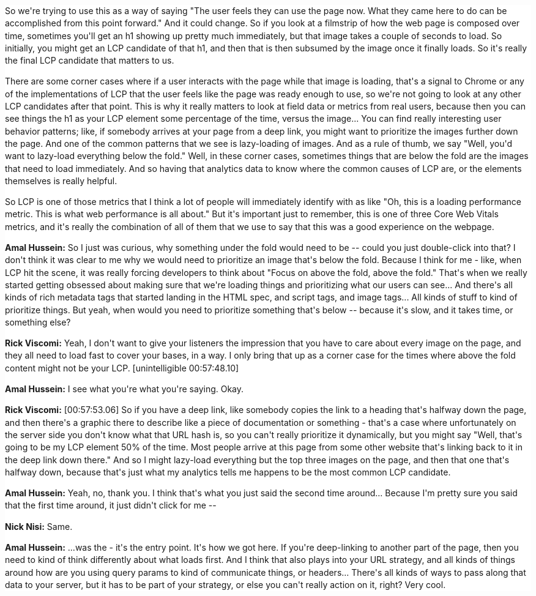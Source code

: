 So we're trying to use this as a way of saying "The user feels they can use the page now. What they came here to do can be accomplished from this point forward." And it could change. So if you look at a filmstrip of how the web page is composed over time, sometimes you'll get an h1 showing up pretty much immediately, but that image takes a couple of seconds to load. So initially, you might get an LCP candidate of that h1, and then that is then subsumed by the image once it finally loads. So it's really the final LCP candidate that matters to us.

There are some corner cases where if a user interacts with the page while that image is loading, that's a signal to Chrome or any of the implementations of LCP that the user feels like the page was ready enough to use, so we're not going to look at any other LCP candidates after that point. This is why it really matters to look at field data or metrics from real users, because then you can see things the h1 as your LCP element some percentage of the time, versus the image... You can find really interesting user behavior patterns; like, if somebody arrives at your page from a deep link, you might want to prioritize the images further down the page. And one of the common patterns that we see is lazy-loading of images. And as a rule of thumb, we say "Well, you'd want to lazy-load everything below the fold." Well, in these corner cases, sometimes things that are below the fold are the images that need to load immediately. And so having that analytics data to know where the common causes of LCP are, or the elements themselves is really helpful.

So LCP is one of those metrics that I think a lot of people will immediately identify with as like "Oh, this is a loading performance metric. This is what web performance is all about." But it's important just to remember, this is one of three Core Web Vitals metrics, and it's really the combination of all of them that we use to say that this was a good experience on the webpage.

**Amal Hussein:** So I just was curious, why something under the fold would need to be -- could you just double-click into that? I don't think it was clear to me why we would need to prioritize an image that's below the fold. Because I think for me - like, when LCP hit the scene, it was really forcing developers to think about "Focus on above the fold, above the fold." That's when we really started getting obsessed about making sure that we're loading things and prioritizing what our users can see... And there's all kinds of rich metadata tags that started landing in the HTML spec, and script tags, and image tags... All kinds of stuff to kind of prioritize things. But yeah, when would you need to prioritize something that's below -- because it's slow, and it takes time, or something else?

**Rick Viscomi:** Yeah, I don't want to give your listeners the impression that you have to care about every image on the page, and they all need to load fast to cover your bases, in a way. I only bring that up as a corner case for the times where above the fold content might not be your LCP. \[unintelligible 00:57:48.10\]

**Amal Hussein:** I see what you're what you're saying. Okay.

**Rick Viscomi:** \[00:57:53.06\] So if you have a deep link, like somebody copies the link to a heading that's halfway down the page, and then there's a graphic there to describe like a piece of documentation or something - that's a case where unfortunately on the server side you don't know what that URL hash is, so you can't really prioritize it dynamically, but you might say "Well, that's going to be my LCP element 50% of the time. Most people arrive at this page from some other website that's linking back to it in the deep link down there." And so I might lazy-load everything but the top three images on the page, and then that one that's halfway down, because that's just what my analytics tells me happens to be the most common LCP candidate.

**Amal Hussein:** Yeah, no, thank you. I think that's what you just said the second time around... Because I'm pretty sure you said that the first time around, it just didn't click for me --

**Nick Nisi:** Same.

**Amal Hussein:** ...was the - it's the entry point. It's how we got here. If you're deep-linking to another part of the page, then you need to kind of think differently about what loads first. And I think that also plays into your URL strategy, and all kinds of things around how are you using query params to kind of communicate things, or headers... There's all kinds of ways to pass along that data to your server, but it has to be part of your strategy, or else you can't really action on it, right? Very cool.
